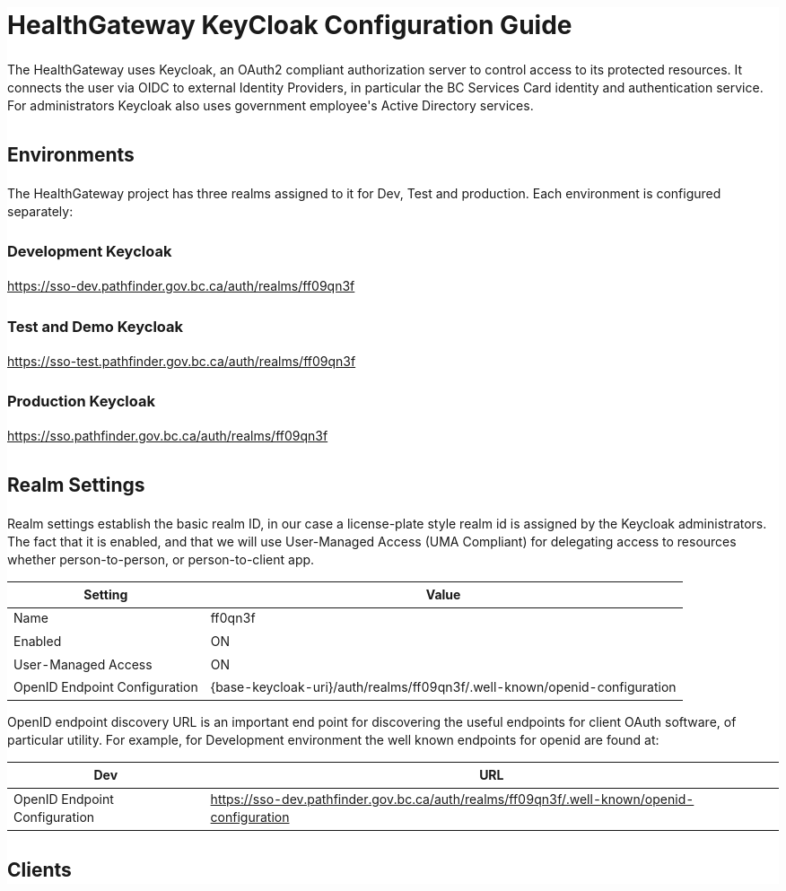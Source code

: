 # HealthGateway KeyCloak Configuration Guide

The HealthGateway uses Keycloak, an OAuth2 compliant authorization server to control access to its protected resources. It connects the user via OIDC to external Identity Providers, in particular the BC Services Card identity and authentication service.   For administrators Keycloak also uses government employee's Active Directory services. 

## Environments

The HealthGateway project has three realms assigned to it for Dev, Test and production. Each environment is configured separately:

### Development Keycloak

<https://sso-dev.pathfinder.gov.bc.ca/auth/realms/ff09qn3f>

### Test and Demo Keycloak

<https://sso-test.pathfinder.gov.bc.ca/auth/realms/ff09qn3f>

### Production Keycloak

<https://sso.pathfinder.gov.bc.ca/auth/realms/ff09qn3f>

## Realm Settings

Realm settings establish the basic realm ID, in our case a license-plate style realm id is assigned by the Keycloak administrators.  The fact that it is enabled, and that we will use User-Managed Access (UMA Compliant) for delegating access to resources whether person-to-person, or person-to-client app.

| Setting | Value |
| -------- | -------- |
| Name | ff0qn3f |
| Enabled | ON |
| User-Managed Access | ON |
| OpenID Endpoint Configuration | {base-keycloak-uri}/auth/realms/ff09qn3f/.well-known/openid-configuration |

OpenID endpoint discovery URL is an important end point for discovering the useful endpoints for client OAuth software, of particular utility.  For example, for Development environment the well known endpoints for openid are found at:

| Dev | URL |
| ------ | ------|
|OpenID Endpoint Configuration | <https://sso-dev.pathfinder.gov.bc.ca/auth/realms/ff09qn3f/.well-known/openid-configuration> |

## Clients

